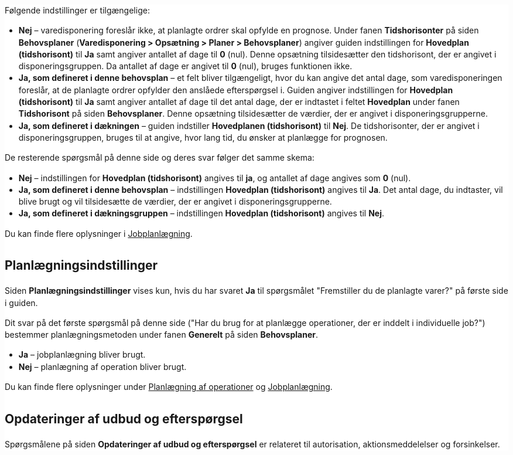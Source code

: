 Følgende indstillinger er tilgængelige:

- **Nej** – varedisponering foreslår ikke, at planlagte ordrer skal opfylde en prognose. Under fanen **Tidshorisonter** på siden **Behovsplaner** (**Varedisponering \> Opsætning \> Planer \> Behovsplaner**) angiver guiden indstillingen for **Hovedplan (tidshorisont)** til **Ja** samt angiver antallet af dage til **0** (nul). Denne opsætning tilsidesætter den tidshorisont, der er angivet i disponeringsgruppen. Da antallet af dage er angivet til **0** (nul), bruges funktionen ikke.
- **Ja, som defineret i denne behovsplan** – et felt bliver tilgængeligt, hvor du kan angive det antal dage, som varedisponeringen foreslår, at de planlagte ordrer opfylder den anslåede efterspørgsel i. Guiden angiver indstillingen for **Hovedplan (tidshorisont)** til **Ja** samt angiver antallet af dage til det antal dage, der er indtastet i feltet **Hovedplan** under fanen **Tidshorisont** på siden **Behovsplaner**. Denne opsætning tilsidesætter de værdier, der er angivet i disponeringsgrupperne.
- **Ja, som defineret i dækningen** – guiden indstiller **Hovedplanen (tidshorisont)** til **Nej**. De tidshorisonter, der er angivet i disponeringsgruppen, bruges til at angive, hvor lang tid, du ønsker at planlægge for prognosen.

De resterende spørgsmål på denne side og deres svar følger det samme skema:

- **Nej** – indstillingen for **Hovedplan (tidshorisont)** angives til **ja**, og antallet af dage angives som **0** (nul).
- **Ja, som defineret i denne behovsplan** – indstillingen **Hovedplan (tidshorisont)** angives til **Ja**. Det antal dage, du indtaster, vil blive brugt og vil tilsidesætte de værdier, der er angivet i disponeringsgrupperne.
- **Ja, som defineret i dækningsgruppen** – indstillingen **Hovedplan (tidshorisont)** angives til **Nej**.

Du kan finde flere oplysninger i [Jobplanlægning](https://docs.microsoft.com/dynamics365/unified-operations/supply-chain/production-control/job-scheduling).

## <a name="scheduling-options"></a>Planlægningsindstillinger

Siden **Planlægningsindstillinger** vises kun, hvis du har svaret **Ja** til spørgsmålet "Fremstiller du de planlagte varer?" på første side i guiden.

Dit svar på det første spørgsmål på denne side ("Har du brug for at planlægge operationer, der er inddelt i individuelle job?") bestemmer planlægningsmetoden under fanen **Generelt** på siden **Behovsplaner**.

- **Ja** – jobplanlægning bliver brugt.
- **Nej** – planlægning af operation bliver brugt.

Du kan finde flere oplysninger under [Planlægning af operationer](https://docs.microsoft.com/dynamics365/unified-operations/supply-chain/production-control/operations-scheduling) og [Jobplanlægning](https://docs.microsoft.com/dynamics365/unified-operations/supply-chain/production-control/job-scheduling).

## <a name="updates-of-demand-and-supply"></a>Opdateringer af udbud og efterspørgsel

Spørgsmålene på siden **Opdateringer af udbud og efterspørgsel** er relateret til autorisation, aktionsmeddelelser og forsinkelser.
